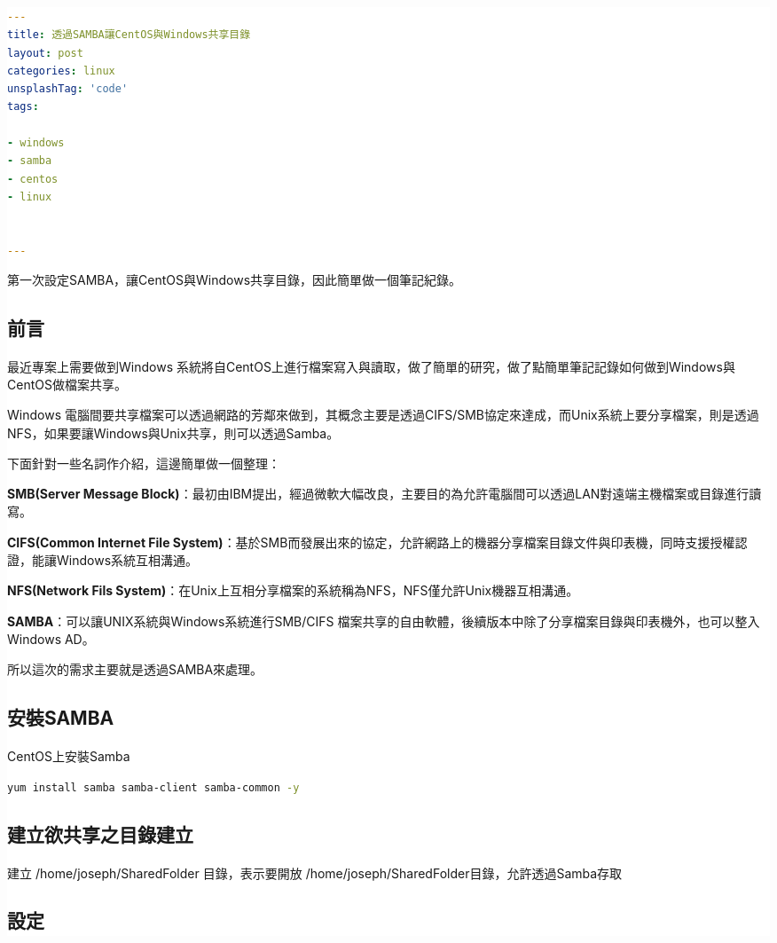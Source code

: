 ```yaml
---
title: 透過SAMBA讓CentOS與Windows共享目錄
layout: post
categories: linux
unsplashTag: 'code'
tags:

- windows
- samba
- centos
- linux


---
```


第一次設定SAMBA，讓CentOS與Windows共享目錄，因此簡單做一個筆記紀錄。



## 前言

最近專案上需要做到Windows 系統將自CentOS上進行檔案寫入與讀取，做了簡單的研究，做了點簡單筆記記錄如何做到Windows與CentOS做檔案共享。

Windows 電腦間要共享檔案可以透過網路的芳鄰來做到，其概念主要是透過CIFS/SMB協定來達成，而Unix系統上要分享檔案，則是透過NFS，如果要讓Windows與Unix共享，則可以透過Samba。

下面針對一些名詞作介紹，這邊簡單做一個整理：

**SMB(Server Message Block)**：最初由IBM提出，經過微軟大幅改良，主要目的為允許電腦間可以透過LAN對遠端主機檔案或目錄進行讀寫。

**CIFS(Common Internet File System)**：基於SMB而發展出來的協定，允許網路上的機器分享檔案目錄文件與印表機，同時支援授權認證，能讓Windows系統互相溝通。

**NFS(Network Fils System)**：在Unix上互相分享檔案的系統稱為NFS，NFS僅允許Unix機器互相溝通。

**SAMBA**：可以讓UNIX系統與Windows系統進行SMB/CIFS 檔案共享的自由軟體，後續版本中除了分享檔案目錄與印表機外，也可以整入Windows AD。

所以這次的需求主要就是透過SAMBA來處理。

## 安裝SAMBA

CentOS上安裝Samba

```bash
yum install samba samba-client samba-common -y
```



## 建立欲共享之目錄建立

建立 /home/joseph/SharedFolder 目錄，表示要開放 /home/joseph/SharedFolder目錄，允許透過Samba存取



## 設定
